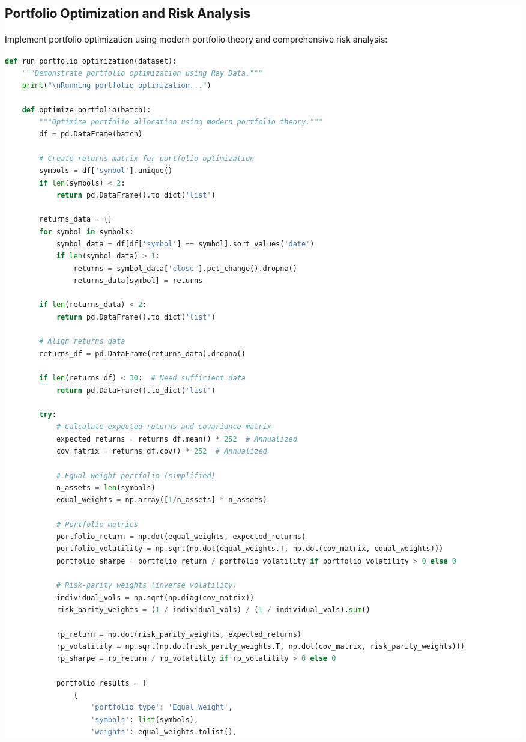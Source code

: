 ## Portfolio Optimization and Risk Analysis

Implement portfolio optimization using modern portfolio theory and comprehensive risk analysis:

```python
def run_portfolio_optimization(dataset):
    """Demonstrate portfolio optimization using Ray Data."""
    print("\nRunning portfolio optimization...")
    
    def optimize_portfolio(batch):
        """Optimize portfolio allocation using modern portfolio theory."""
        df = pd.DataFrame(batch)
        
        # Create returns matrix for portfolio optimization
        symbols = df['symbol'].unique()
        if len(symbols) < 2:
            return pd.DataFrame().to_dict('list')
        
        returns_data = {}
        for symbol in symbols:
            symbol_data = df[df['symbol'] == symbol].sort_values('date')
            if len(symbol_data) > 1:
                returns = symbol_data['close'].pct_change().dropna()
                returns_data[symbol] = returns
        
        if len(returns_data) < 2:
            return pd.DataFrame().to_dict('list')
        
        # Align returns data
        returns_df = pd.DataFrame(returns_data).dropna()
        
        if len(returns_df) < 30:  # Need sufficient data
            return pd.DataFrame().to_dict('list')
        
        try:
            # Calculate expected returns and covariance matrix
            expected_returns = returns_df.mean() * 252  # Annualized
            cov_matrix = returns_df.cov() * 252  # Annualized
            
            # Equal-weight portfolio (simplified)
            n_assets = len(symbols)
            equal_weights = np.array([1/n_assets] * n_assets)
            
            # Portfolio metrics
            portfolio_return = np.dot(equal_weights, expected_returns)
            portfolio_volatility = np.sqrt(np.dot(equal_weights.T, np.dot(cov_matrix, equal_weights)))
            portfolio_sharpe = portfolio_return / portfolio_volatility if portfolio_volatility > 0 else 0
            
            # Risk-parity weights (inverse volatility)
            individual_vols = np.sqrt(np.diag(cov_matrix))
            risk_parity_weights = (1 / individual_vols) / (1 / individual_vols).sum()
            
            rp_return = np.dot(risk_parity_weights, expected_returns)
            rp_volatility = np.sqrt(np.dot(risk_parity_weights.T, np.dot(cov_matrix, risk_parity_weights)))
            rp_sharpe = rp_return / rp_volatility if rp_volatility > 0 else 0
            
            portfolio_results = [
                {
                    'portfolio_type': 'Equal_Weight',
                    'symbols': list(symbols),
                    'weights': equal_weights.tolist(),
```